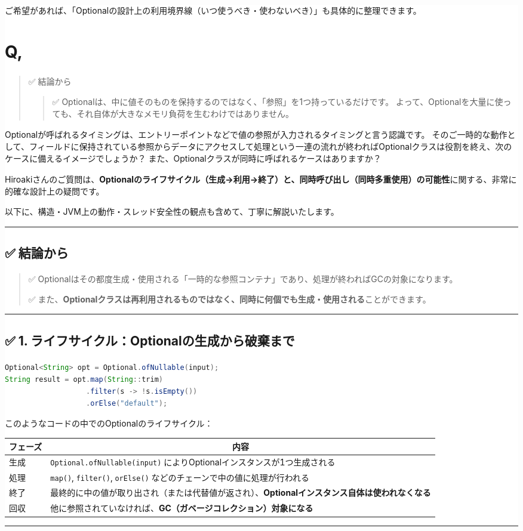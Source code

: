 
ご希望があれば、「Optionalの設計上の利用境界線（いつ使うべき・使わないべき）」も具体的に整理できます。

# Q,

> ✅ 結論から
> 
> 
> > ✅ Optionalは、中に値そのものを保持するのではなく、「参照」を1つ持っているだけです。
> よって、Optionalを大量に使っても、それ自体が大きなメモリ負荷を生むわけではありません。
> > 

Optionalが呼ばれるタイミングは、エントリーポイントなどで値の参照が入力されるタイミングと言う認識です。
そのご一時的な動作として、フィールドに保持されている参照からデータにアクセスして処理という一連の流れが終わればOptionalクラスは役割を終え、次のケースに備えるイメージでしょうか？
また、Optionalクラスが同時に呼ばれるケースはありますか？

Hiroakiさんのご質問は、**Optionalのライフサイクル（生成→利用→終了）と、同時呼び出し（同時多重使用）の可能性**に関する、非常に的確な設計上の疑問です。

以下に、構造・JVM上の動作・スレッド安全性の観点も含めて、丁寧に解説いたします。

---

## ✅ 結論から

> ✅ Optionalはその都度生成・使用される「一時的な参照コンテナ」であり、処理が終わればGCの対象になります。
> 
> 
> ✅ また、**Optionalクラスは再利用されるものではなく、同時に何個でも生成・使用される**ことができます。
> 

---

## ✅ 1. ライフサイクル：Optionalの生成から破棄まで

```java
Optional<String> opt = Optional.ofNullable(input);
String result = opt.map(String::trim)
                   .filter(s -> !s.isEmpty())
                   .orElse("default");
```

このようなコードの中でのOptionalのライフサイクル：

| フェーズ | 内容 |
| --- | --- |
| 生成 | `Optional.ofNullable(input)` によりOptionalインスタンスが1つ生成される |
| 処理 | `map()`, `filter()`, `orElse()` などのチェーンで中の値に処理が行われる |
| 終了 | 最終的に中の値が取り出され（または代替値が返され）、**Optionalインスタンス自体は使われなくなる** |
| 回収 | 他に参照されていなければ、**GC（ガベージコレクション）対象になる** |

---
